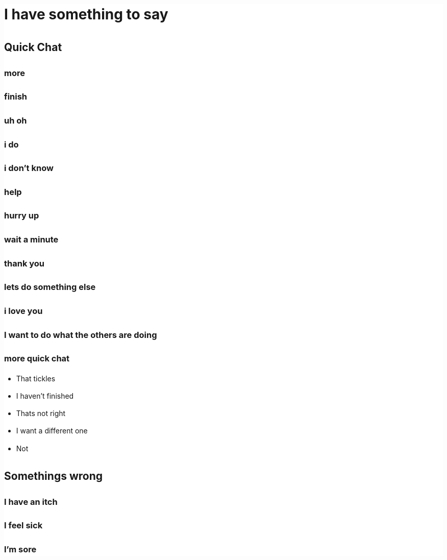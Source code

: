 # I have something to say


## Quick Chat

### more

### finish

### uh oh

### i do

### i don’t know

### help

### hurry up

### wait a minute

### thank you

### lets do something else

### i love you

### I want to do what the others are doing

### more quick chat

- That tickles

- I haven’t finished

- Thats not right

- I want a different one

- Not

## Somethings wrong

### I have an itch

### I feel sick

### I’m sore

